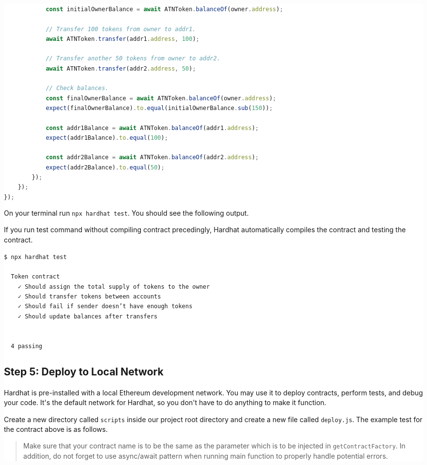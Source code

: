 ```javascript
			const initialOwnerBalance = await ATNToken.balanceOf(owner.address);

			// Transfer 100 tokens from owner to addr1.
			await ATNToken.transfer(addr1.address, 100);

			// Transfer another 50 tokens from owner to addr2.
			await ATNToken.transfer(addr2.address, 50);

			// Check balances.
			const finalOwnerBalance = await ATNToken.balanceOf(owner.address);
			expect(finalOwnerBalance).to.equal(initialOwnerBalance.sub(150));

			const addr1Balance = await ATNToken.balanceOf(addr1.address);
			expect(addr1Balance).to.equal(100);

			const addr2Balance = await ATNToken.balanceOf(addr2.address);
			expect(addr2Balance).to.equal(50);
		});
	});
});
```

On your terminal run `npx hardhat test`. You should see the following output.

If you run test command without compiling contract precedingly, Hardhat automatically compiles the contract and testing the contract.

```
$ npx hardhat test

  Token contract
    ✓ Should assign the total supply of tokens to the owner
    ✓ Should transfer tokens between accounts
    ✓ Should fail if sender doesn’t have enough tokens
    ✓ Should update balances after transfers


  4 passing
```



## Step 5: Deploy to Local Network

Hardhat is pre-installed with a local Ethereum development network. You may use it to deploy contracts, perform tests, and debug your code. It's the default network for Hardhat, so you don't have to do anything to make it function.

Create a new directory called `scripts` inside our project root directory and create a new file called `deploy.js`. The example test for the contract above is as follows.

> Make sure that your contract name is to be the same as the parameter which is to be injected in `getContractFactory`. In addition, do not forget to use async/await pattern when running main function to properly handle potential errors.
